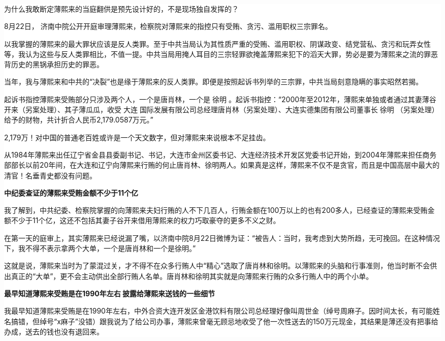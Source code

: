  </p>
 <p>
  为什么我敢断定薄熙来的当庭翻供是预先设计好的，不是现场独自发挥的？
 </p>
 <p>
  8月22日， 济南中院公开开庭审理薄熙来，检察院对薄熙来的指控只有受贿、贪污、滥用职权三宗罪名。
 </p>
 <p>
  以我掌握的薄熙来的最大罪状应该是反人类罪。至于中共当局认为其性质严重的受贿、滥用职权、阴谋政变、结党营私、贪污和玩弄女性等，我认为这些与反人类罪相比，不值一提。中共当局用掩人耳目的三宗轻罪欲掩盖薄熙来犯下的滔天大罪，势必是要为薄熙来之流的罪恶背历史的黑锅承担历史的罪恶。
 </p>
 <p>
  当年，我与薄熙来和中共的“决裂”也是缘于薄熙来的反人类罪。即便是按照起诉书列举的三宗罪，中共当局刻意隐瞒的事实昭然若揭。
 </p>
 <p>
  起诉书指控薄熙来受贿部分只涉及两个人，一个是唐肖林，一个是
  <ok href="https://www.epochtimes.com/gb/tag/%E5%BE%90%E6%98%8E.html">
   徐明
  </ok>
  。起诉书指控：“2000年至2012年，薄熙来单独或者通过其妻薄谷开来（另案处理）、其子薄瓜瓜，收受
  <ok href="https://www.epochtimes.com/gb/tag/%E5%A4%A7%E8%BF%9E.html">
   大连
  </ok>
  国际发展有限公司总经理唐肖林（另案处理）、大连实德集团有限公司董事长
  <ok href="https://www.epochtimes.com/gb/tag/%E5%BE%90%E6%98%8E.html">
   徐明
  </ok>
  （另案处理）给予的财物，共计折合人民币2,179.0587万元。”
 </p>
 <p>
  2,179万！对中国的普通老百姓或许是一个天文数字，但对薄熙来来说根本不足挂齿。
 </p>
 <p>
  从1984年薄熙来出任辽宁省金县县委副书记、书记，大连市金州区委书记、大连经济技术开发区党委书记开始，到2004年薄熙来担任商务部部长以前20年间，在大连和辽宁向薄熙来行贿的何止唐肖林、徐明两人。如果真是这样，薄熙来不仅不是贪官，而且是中国高层中最大的清官！名垂青史都没有问题。
 </p>
 <p>
  <b>
   中纪委查证的薄熙来受贿金额不少于11个亿
  </b>
 </p>
 <p>
  我了解到，中共纪委、检察院掌握的向薄熙来夫妇行贿的人不下几百人，行贿金额在100万以上的也有200多人，已经查证的薄熙来受贿金额不少于11个亿，这还不包括其妻子谷开来借用薄熙来的权力巧取豪夺的更多不义之财。
 </p>
 <p>
  在第一天的庭审上，其实薄熙来已经说漏了嘴，以济南中院8月22日微博为证：“被告人：当时，我考虑到大势所趋，无可挽回。在这种情况下，我不得不表示拿两个大单，一个是唐肖林和一个是徐明。”
 </p>
 <p>
  这就是说，薄熙来当时为了蒙混过关，才不得不在众多行贿人中“精心”选取了唐肖林和徐明。以薄熙来的头脑和行事准则，他当时断不会供出真正的“大单”，更不会主动供出全部行贿人名单。唐肖林和徐明其实就是向薄熙来行贿的众多行贿人中的两个小单。
 </p>
 <p>
  <b>
   最早知道薄熙来受贿是在1990年左右 披露给薄熙来送钱的一些细节
  </b>
 </p>
 <p>
  我最早知道薄熙来受贿是在1990年左右，中外合资大连开发区金港饮料有限公司总经理好像叫周世金（绰号周麻子。因时间太长，有可能姓名搞错，但绰号“x麻子”没错）跟我说为了给公司办事，薄熙来曾毫无顾忌地收受了他一次性送去的150万元现金，其结果是薄还没有把事给办成，送去的钱也没有退回来。
 </p>
 <p>